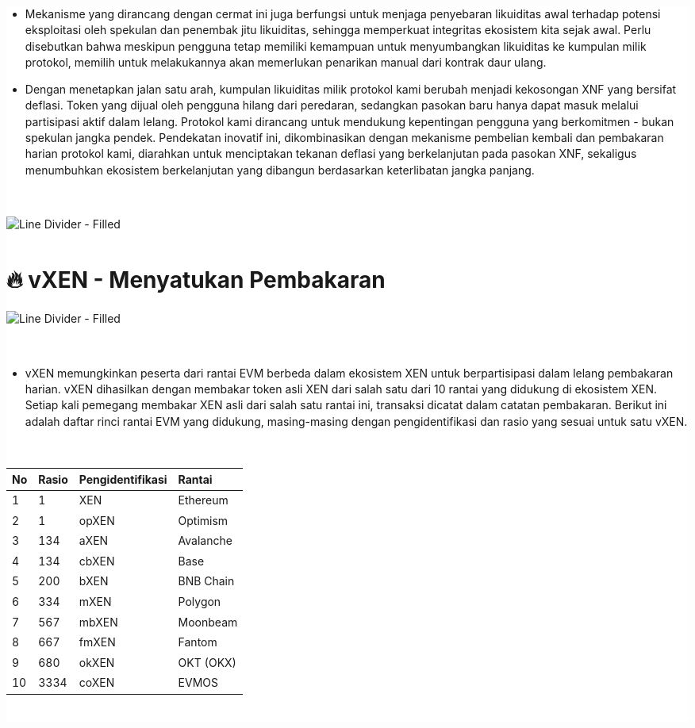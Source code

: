 - Mekanisme yang dirancang dengan cermat ini juga berfungsi untuk menjaga penyebaran likuiditas awal terhadap potensi eksploitasi oleh spekulan dan penembak jitu likuiditas, sehingga memperkuat integritas ekosistem kita sejak awal. Perlu disebutkan bahwa meskipun pengguna tetap memiliki kemampuan untuk menyumbangkan likuiditas ke kumpulan milik protokol, memilih untuk melakukannya akan memerlukan penarikan manual dari kontrak daur ulang.

- Dengan menetapkan jalan satu arah, kumpulan likuiditas milik protokol kami berubah menjadi kekosongan XNF yang bersifat deflasi. Token yang dijual oleh pengguna hilang dari peredaran, sedangkan pasokan baru hanya dapat masuk melalui partisipasi aktif dalam lelang. Protokol kami dirancang untuk mendukung kepentingan pengguna yang berkomitmen - bukan spekulan jangka pendek. Pendekatan inovatif ini, dikombinasikan dengan mekanisme pembelian kembali dan pembakaran harian protokol kami, diarahkan untuk menciptakan tekanan deflasi yang berkelanjutan pada pasokan XNF, sekaligus menumbuhkan ekosistem berkelanjutan yang dibangun berdasarkan keterlibatan jangka panjang.

<br>

![Line Divider - Filled](https://user-images.githubusercontent.com/60996729/233879462-b465c484-4c2f-4cd2-a126-19529e333d64.png)
# 🔥 vXEN - Menyatukan Pembakaran
![Line Divider - Filled](https://user-images.githubusercontent.com/60996729/233879462-b465c484-4c2f-4cd2-a126-19529e333d64.png)

<br>

- vXEN memungkinkan peserta dari rantai EVM berbeda dalam ekosistem XEN untuk berpartisipasi dalam lelang pembakaran harian. vXEN dihasilkan dengan membakar token asli XEN dari salah satu dari 10 rantai yang didukung di ekosistem XEN. Setiap kali pemegang membakar XEN asli dari salah satu rantai ini, transaksi dicatat dalam catatan pembakaran. Berikut ini adalah daftar rinci rantai EVM yang didukung, masing-masing dengan pengidentifikasi dan rasio yang sesuai untuk satu vXEN.

<br>

| No  | Rasio | Pengidentifikasi | Rantai           |
|:----|:------|:------------|:----------------------|
| 1   | 1     | XEN         | Ethereum              |
| 2   | 1     | opXEN       | Optimism              |
| 3   | 134   | aXEN        | Avalanche             |
| 4   | 134   | cbXEN       | Base                  |
| 5   | 200   | bXEN        | BNB Chain             |
| 6   | 334   | mXEN        | Polygon               |
| 7   | 567   | mbXEN       | Moonbeam              |
| 8   | 667   | fmXEN       | Fantom                |
| 9   | 680   | okXEN       | OKT (OKX)             |
| 10  | 3334  | coXEN       | EVMOS                 | 

<br>
